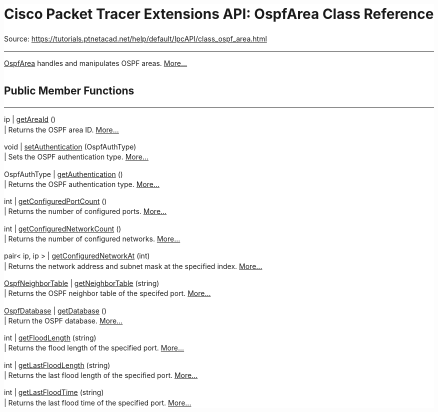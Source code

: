 # Cisco Packet Tracer Extensions API: OspfArea Class Reference

Source: https://tutorials.ptnetacad.net/help/default/IpcAPI/class_ospf_area.html

---

[OspfArea](class_ospf_area.html "OspfArea handles and manipulates OSPF areas.") handles and manipulates OSPF areas. [More...](class_ospf_area.html#details)

##  Public Member Functions  
  
---  
ip | [getAreaId](class_ospf_area.html#a135e5b161fa74f9d5c91a110f56a13e3) ()  
| Returns the OSPF area ID. [More...](class_ospf_area.html#a135e5b161fa74f9d5c91a110f56a13e3)  
  
void | [setAuthentication](class_ospf_area.html#ac129b35dbe37beff0eb512647b81a61e) (OspfAuthType)  
| Sets the OSPF authentication type. [More...](class_ospf_area.html#ac129b35dbe37beff0eb512647b81a61e)  
  
OspfAuthType | [getAuthentication](class_ospf_area.html#a3f73e48116358371ba59ab43b1002242) ()  
| Returns the OSPF authentication type. [More...](class_ospf_area.html#a3f73e48116358371ba59ab43b1002242)  
  
int | [getConfiguredPortCount](class_ospf_area.html#a67eb3b18bef07cb15bba6c15191b5f42) ()  
| Returns the number of configured ports. [More...](class_ospf_area.html#a67eb3b18bef07cb15bba6c15191b5f42)  
  
int | [getConfiguredNetworkCount](class_ospf_area.html#ae4a8666c9d27514191b23cbc1b58ad85) ()  
| Returns the number of configured networks. [More...](class_ospf_area.html#ae4a8666c9d27514191b23cbc1b58ad85)  
  
pair< ip, ip > | [getConfiguredNetworkAt](class_ospf_area.html#a7dd2ad1c0d982b559704c5e6a071806e) (int)  
| Returns the network address and subnet mask at the specified index. [More...](class_ospf_area.html#a7dd2ad1c0d982b559704c5e6a071806e)  
  
[OspfNeighborTable](class_ospf_neighbor_table.html) | [getNeighborTable](class_ospf_area.html#a42c1b481ae315748622bb92dc6e87630) (string)  
| Returns the OSPF neighbor table of the specifed port. [More...](class_ospf_area.html#a42c1b481ae315748622bb92dc6e87630)  
  
[OspfDatabase](struct_ospf_database.html) | [getDatabase](class_ospf_area.html#a66127982db90ae2d7220245e8c9ab114) ()  
| Return the OSPF database. [More...](class_ospf_area.html#a66127982db90ae2d7220245e8c9ab114)  
  
int | [getFloodLength](class_ospf_area.html#a81099bbd2018bf909e6002c40097495b) (string)  
| Returns the flood length of the specified port. [More...](class_ospf_area.html#a81099bbd2018bf909e6002c40097495b)  
  
int | [getLastFloodLength](class_ospf_area.html#a5e79c2c931542a216e8b6d446a291ac8) (string)  
| Returns the last flood length of the specified port. [More...](class_ospf_area.html#a5e79c2c931542a216e8b6d446a291ac8)  
  
int | [getLastFloodTime](class_ospf_area.html#a89b4dc86cd7e322b7004b4be3d119ee8) (string)  
| Returns the last flood time of the specified port. [More...](class_ospf_area.html#a89b4dc86cd7e322b7004b4be3d119ee8)  
  